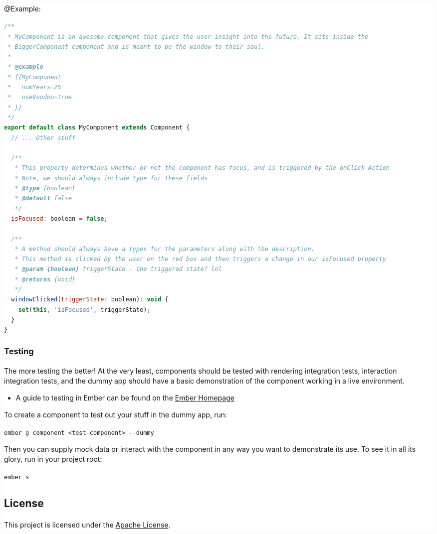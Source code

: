 @Example:

```javascript
/**
 * MyComponent is an awesome component that gives the user insight into the future. It sits inside the
 * BiggerComponent component and is meant to be the window to their soul.
 *
 * @example
 * {{MyComponent
 *   numYears=25
 *   useVoodoo=true
 * }}
 */
export default class MyComponent extends Component {
  // ... Other stuff

  /**
   * This property determines whether or not the component has focus, and is triggered by the onClick Action
   * Note, we should always include type for these fields
   * @type {boolean}
   * @default false
   */
  isFocused: boolean = false;

  /**
   * A method should always have a types for the parameters along with the description.
   * This method is clicked by the user on the red box and then triggers a change in our isFocused property
   * @param {boolean} triggerState - the triggered state? lol
   * @returns {void}
   */
  windowClicked(triggerState: boolean): void {
    set(this, 'isFocused', triggerState);
  }
}
```

### Testing

The more testing the better! At the very least, components should be tested with rendering integration tests, interaction integration tests, and the dummy app should have a basic demonstration of the component working in a live environment.

- A guide to testing in Ember can be found on the [Ember Homepage](https://guides.emberjs.com/release/testing/)

To create a component to test out your stuff in the dummy app, run:

```
ember g component <test-component> --dummy
```

Then you can supply mock data or interact with the component in any way you want to demonstrate its use. To see it in all its glory, run in your project root:

```
ember s
```

## License

This project is licensed under the [Apache License](LICENSE.md).
